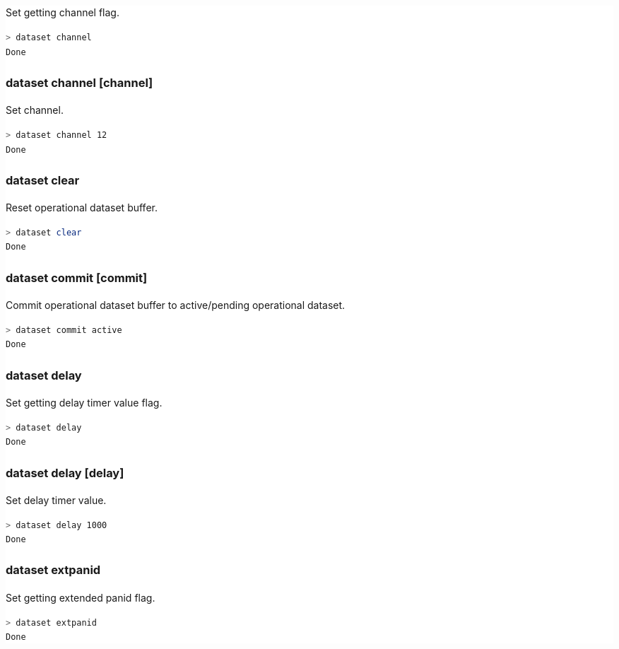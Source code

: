 Set getting channel flag.

```bash
> dataset channel
Done
```

### dataset channel \[channel\]

Set channel.

```bash
> dataset channel 12
Done
```

### dataset clear

Reset operational dataset buffer.

```bash
> dataset clear
Done
```

### dataset commit \[commit\]

Commit operational dataset buffer to active/pending operational dataset.

```bash
> dataset commit active
Done
```

### dataset delay

Set getting delay timer value flag.

```bash
> dataset delay
Done
```

### dataset delay \[delay\]

Set delay timer value.

```bash
> dataset delay 1000
Done
```

### dataset extpanid

Set getting extended panid flag.

```bash
> dataset extpanid
Done
```
